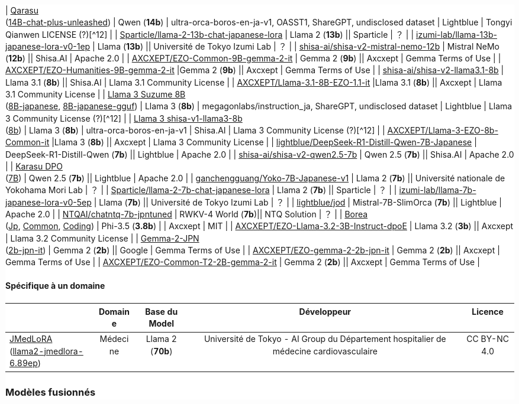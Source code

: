 | [Qarasu](https://note.com/peter_lightblue/n/ne08a7c8cc47a)<br>([14B-chat-plus-unleashed](https://huggingface.co/lightblue/qarasu-14B-chat-plus-unleashed)) | Qwen (**14b**) | ultra-orca-boros-en-ja-v1, OASST1, ShareGPT, undisclosed dataset | Lightblue | Tongyi Qianwen LICENSE (?)[^12] |
| [Sparticle/llama-2-13b-chat-japanese-lora](https://huggingface.co/Sparticle/llama-2-13b-chat-japanese-lora) | Llama 2 (**13b**) || Sparticle | ？ |
| [izumi-lab/llama-13b-japanese-lora-v0-1ep](https://huggingface.co/izumi-lab/llama-13b-japanese-lora-v0-1ep) | Llama (**13b**) || Université de Tokyo Izumi Lab |  ？ |
| [shisa-ai/shisa-v2-mistral-nemo-12b](https://huggingface.co/shisa-ai/shisa-v2-mistral-nemo-12b) | Mistral NeMo (**12b**) || Shisa.AI | Apache 2.0 |
| [AXCXEPT/EZO-Common-9B-gemma-2-it](https://huggingface.co/AXCXEPT/EZO-Common-9B-gemma-2-it) | Gemma 2 (**9b**) || Axcxept | Gemma Terms of Use |
| [AXCXEPT/EZO-Humanities-9B-gemma-2-it](https://huggingface.co/AXCXEPT/EZO-Humanities-9B-gemma-2-it) |Gemma 2 (**9b**) || Axcxept | Gemma Terms of Use |
| [shisa-ai/shisa-v2-llama3.1-8b](https://huggingface.co/shisa-ai/shisa-v2-llama3.1-8b) | Llama 3.1 (**8b**) || Shisa.AI | Llama 3.1 Community License |
| [AXCXEPT/Llama-3.1-8B-EZO-1.1-it](https://huggingface.co/AXCXEPT/Llama-3.1-8B-EZO-1.1-it) |Llama 3.1 (**8b**) || Axcxept | Llama 3.1 Community License |
| [Llama 3 Suzume 8B](https://huggingface.co/lightblue/suzume-llama-3-8B-japanese)<br>([8B-japanese](https://huggingface.co/lightblue/suzume-llama-3-8B-japanese), [8B-japanese-gguf](https://huggingface.co/lightblue/suzume-llama-3-8B-japanese-gguf)) | Llama 3 (**8b**) | megagonlabs/instruction_ja, ShareGPT, undisclosed dataset | Lightblue | Llama 3 Community License (?)[^12] |
| [Llama 3 shisa-v1-llama3-8b](https://huggingface.co/shisa-ai/shisa-v1-llama3-8b)<br>([8b](https://huggingface.co/shisa-ai/shisa-v1-llama3-8b)) | Llama 3 (**8b**) | ultra-orca-boros-en-ja-v1 | Shisa.AI | Llama 3 Community License (?)[^12] |
| [AXCXEPT/Llama-3-EZO-8b-Common-it](https://huggingface.co/AXCXEPT/Llama-3-EZO-8b-Common-it) |Llama 3 (**8b**) || Axcxept | Llama 3 Community License |
| [lightblue/DeepSeek-R1-Distill-Qwen-7B-Japanese](https://huggingface.co/lightblue/DeepSeek-R1-Distill-Qwen-7B-Japanese) | DeepSeek-R1-Distill-Qwen (**7b**) || Lightblue | Apache 2.0 |
| [shisa-ai/shisa-v2-qwen2.5-7b](https://huggingface.co/shisa-ai/shisa-v2-qwen2.5-7b) | Qwen 2.5 (**7b**) || Shisa.AI | Apache 2.0 |
| [Karasu DPO](https://note.com/lightblue_tech/n/n6967ff462f4a)<br>([7B](https://huggingface.co/lightblue/Karasu-DPO-7B)) | Qwen 2.5 (**7b**) || Lightblue | Apache 2.0 |
| [ganchengguang/Yoko-7B-Japanese-v1](https://huggingface.co/ganchengguang/Yoko-7B-Japanese-v1) | Llama 2 (**7b**) || Université nationale de Yokohama Mori Lab |  ？  |
| [Sparticle/llama-2-7b-chat-japanese-lora](https://huggingface.co/Sparticle/llama-2-7b-chat-japanese-lora) | Llama 2 (**7b**) || Sparticle |  ？  |
| [izumi-lab/llama-7b-japanese-lora-v0-5ep](https://huggingface.co/izumi-lab/llama-7b-japanese-lora-v0-5ep) | Llama (**7b**) || Université de Tokyo Izumi Lab |  ？  |
| [lightblue/jod](https://huggingface.co/lightblue/jod) | Mistral-7B-SlimOrca (**7b**) || Lightblue | Apache 2.0 |
| [NTQAI/chatntq-7b-jpntuned](https://huggingface.co/NTQAI/chatntq-7b-jpntuned) | RWKV-4 World (**7b**)|| NTQ Solution |  ？  |
| [Borea](https://prtimes.jp/main/html/rd/p/000000008.000129878.html)<br>([Jp](https://huggingface.co/AXCXEPT/Borea-Phi-3.5-mini-Instruct-Jp), [Common](https://huggingface.co/AXCXEPT/Borea-Phi-3.5-mini-Instruct-Common), [Coding](https://huggingface.co/AXCXEPT/Borea-Phi-3.5-mini-Instruct-Coding)) | Phi-3.5 (**3.8b**) | | Axcxept | MIT |
| [AXCXEPT/EZO-Llama-3.2-3B-Instruct-dpoE](https://huggingface.co/AXCXEPT/EZO-Llama-3.2-3B-Instruct-dpoE) | Llama 3.2 (**3b**) || Axcxept | Llama 3.2 Community License |
| [Gemma-2-JPN](https://developers-jp.googleblog.com/2024/10/gemma-2-for-japan.html)<br>([2b-jpn-it](https://huggingface.co/google/gemma-2-2b-jpn-it)) | Gemma 2 (**2b**) || Google | Gemma Terms of Use |
| [AXCXEPT/EZO-gemma-2-2b-jpn-it](https://huggingface.co/AXCXEPT/EZO-gemma-2-2b-jpn-it) | Gemma 2 (**2b**) || Axcxept | Gemma Terms of Use |
| [AXCXEPT/EZO-Common-T2-2B-gemma-2-it](https://huggingface.co/AXCXEPT/EZO-Common-T2-2B-gemma-2-it) | Gemma 2 (**2b**) || Axcxept | Gemma Terms of Use |

<a id="generative-instruction-only-domain-specific"></a>
#### Spécifique à un domaine

|    | Domaine | Base du Model  |  Développeur  |  Licence  |
|:---|:---:|:---:|:---:|:---:|
| [JMedLoRA](https://arxiv.org/pdf/2310.10083.pdf)<br>([llama2-jmedlora-6.89ep](https://huggingface.co/AIgroup-CVM-utokyohospital/llama2-jmedlora-6.89ep)) | Médecine | Llama 2 (**70b**) | Université de Tokyo - AI Group du Département hospitalier de médecine cardiovasculaire | CC BY-NC 4.0 |

<a id="merged-models"></a>
### Modèles fusionnés
